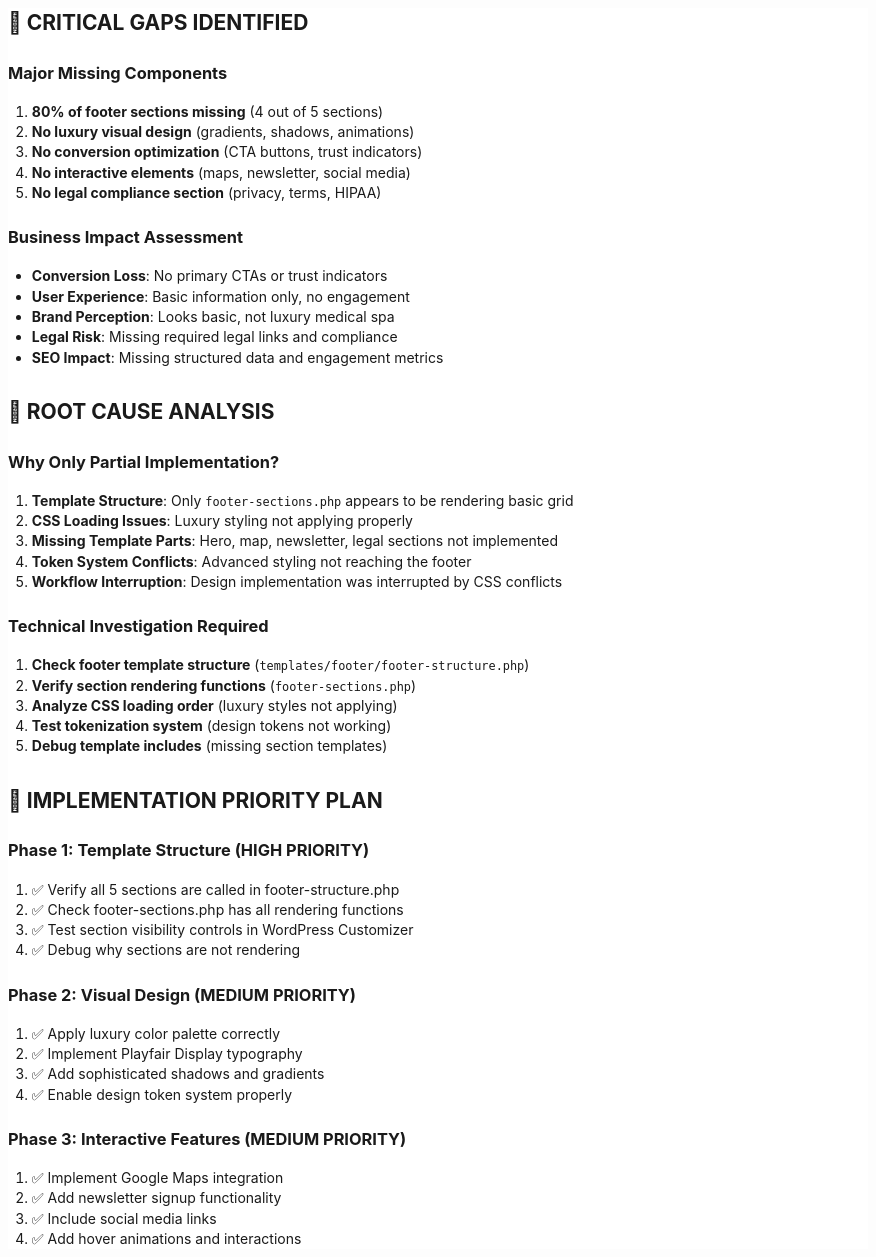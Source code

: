 ## 🚨 **CRITICAL GAPS IDENTIFIED**

### **Major Missing Components**
1. **80% of footer sections missing** (4 out of 5 sections)
2. **No luxury visual design** (gradients, shadows, animations)
3. **No conversion optimization** (CTA buttons, trust indicators)
4. **No interactive elements** (maps, newsletter, social media)
5. **No legal compliance section** (privacy, terms, HIPAA)

### **Business Impact Assessment**
- **Conversion Loss**: No primary CTAs or trust indicators
- **User Experience**: Basic information only, no engagement
- **Brand Perception**: Looks basic, not luxury medical spa
- **Legal Risk**: Missing required legal links and compliance
- **SEO Impact**: Missing structured data and engagement metrics

## 🔧 **ROOT CAUSE ANALYSIS**

### **Why Only Partial Implementation?**
1. **Template Structure**: Only `footer-sections.php` appears to be rendering basic grid
2. **CSS Loading Issues**: Luxury styling not applying properly
3. **Missing Template Parts**: Hero, map, newsletter, legal sections not implemented
4. **Token System Conflicts**: Advanced styling not reaching the footer
5. **Workflow Interruption**: Design implementation was interrupted by CSS conflicts

### **Technical Investigation Required**
1. **Check footer template structure** (`templates/footer/footer-structure.php`)
2. **Verify section rendering functions** (`footer-sections.php`)
3. **Analyze CSS loading order** (luxury styles not applying)
4. **Test tokenization system** (design tokens not working)
5. **Debug template includes** (missing section templates)

## 🚀 **IMPLEMENTATION PRIORITY PLAN**

### **Phase 1: Template Structure (HIGH PRIORITY)**
1. ✅ Verify all 5 sections are called in footer-structure.php
2. ✅ Check footer-sections.php has all rendering functions
3. ✅ Test section visibility controls in WordPress Customizer
4. ✅ Debug why sections are not rendering

### **Phase 2: Visual Design (MEDIUM PRIORITY)**  
1. ✅ Apply luxury color palette correctly
2. ✅ Implement Playfair Display typography
3. ✅ Add sophisticated shadows and gradients
4. ✅ Enable design token system properly

### **Phase 3: Interactive Features (MEDIUM PRIORITY)**
1. ✅ Implement Google Maps integration
2. ✅ Add newsletter signup functionality  
3. ✅ Include social media links
4. ✅ Add hover animations and interactions
